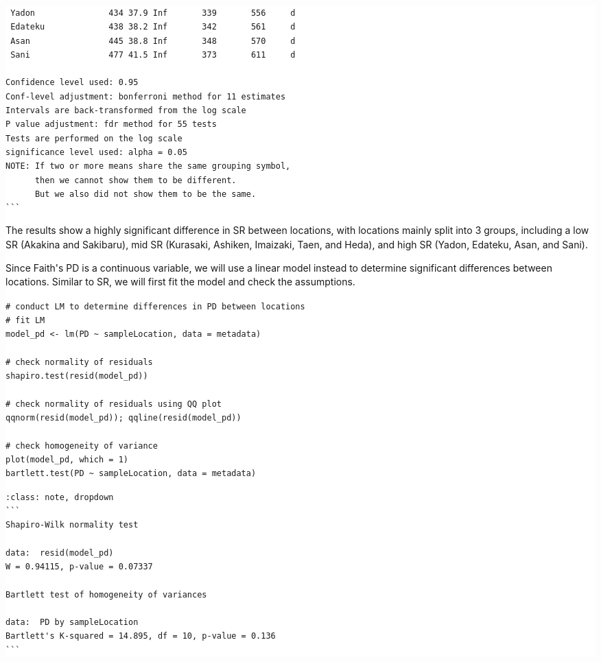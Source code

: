 ````{admonition} Output
 Yadon               434 37.9 Inf       339       556     d 
 Edateku             438 38.2 Inf       342       561     d 
 Asan                445 38.8 Inf       348       570     d 
 Sani                477 41.5 Inf       373       611     d 

Confidence level used: 0.95 
Conf-level adjustment: bonferroni method for 11 estimates 
Intervals are back-transformed from the log scale 
P value adjustment: fdr method for 55 tests 
Tests are performed on the log scale 
significance level used: alpha = 0.05 
NOTE: If two or more means share the same grouping symbol,
      then we cannot show them to be different.
      But we also did not show them to be the same. 
```
````

The results show a highly significant difference in SR between locations, with locations mainly split into 3 groups, including a low SR (Akakina and Sakibaru), mid SR (Kurasaki, Ashiken, Imaizaki, Taen, and Heda), and high SR (Yadon, Edateku, Asan, and Sani).

Since Faith's PD is a continuous variable, we will use a linear model instead to determine significant differences between locations. Similar to SR, we will first fit the model and check the assumptions.

```{code-block} R
# conduct LM to determine differences in PD between locations
# fit LM
model_pd <- lm(PD ~ sampleLocation, data = metadata)

# check normality of residuals
shapiro.test(resid(model_pd))

# check normality of residuals using QQ plot
qqnorm(resid(model_pd)); qqline(resid(model_pd))

# check homogeneity of variance
plot(model_pd, which = 1)
bartlett.test(PD ~ sampleLocation, data = metadata)
```

````{admonition} Output
:class: note, dropdown
```
Shapiro-Wilk normality test

data:  resid(model_pd)
W = 0.94115, p-value = 0.07337

Bartlett test of homogeneity of variances

data:  PD by sampleLocation
Bartlett's K-squared = 14.895, df = 10, p-value = 0.136
```
````
